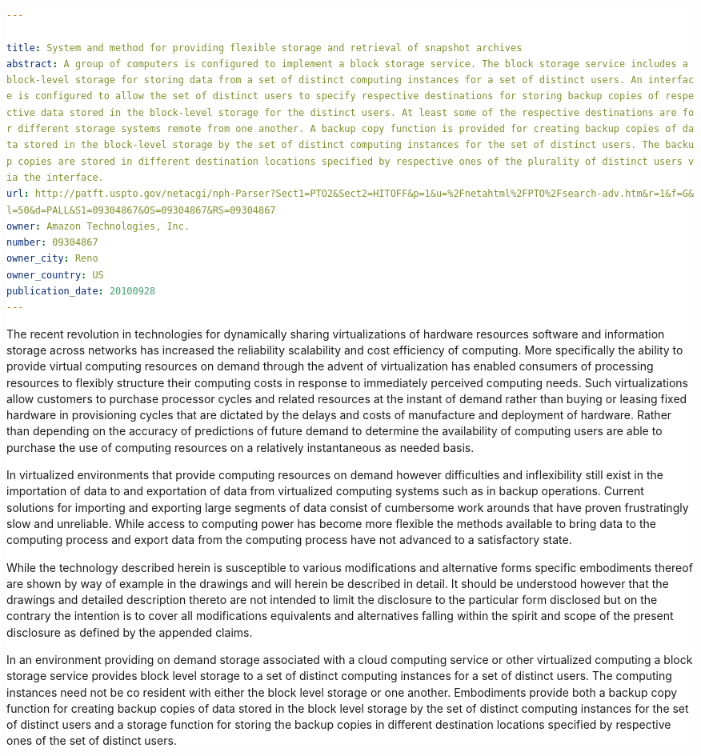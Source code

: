 ```yaml
---

title: System and method for providing flexible storage and retrieval of snapshot archives
abstract: A group of computers is configured to implement a block storage service. The block storage service includes a block-level storage for storing data from a set of distinct computing instances for a set of distinct users. An interface is configured to allow the set of distinct users to specify respective destinations for storing backup copies of respective data stored in the block-level storage for the distinct users. At least some of the respective destinations are for different storage systems remote from one another. A backup copy function is provided for creating backup copies of data stored in the block-level storage by the set of distinct computing instances for the set of distinct users. The backup copies are stored in different destination locations specified by respective ones of the plurality of distinct users via the interface.
url: http://patft.uspto.gov/netacgi/nph-Parser?Sect1=PTO2&Sect2=HITOFF&p=1&u=%2Fnetahtml%2FPTO%2Fsearch-adv.htm&r=1&f=G&l=50&d=PALL&S1=09304867&OS=09304867&RS=09304867
owner: Amazon Technologies, Inc.
number: 09304867
owner_city: Reno
owner_country: US
publication_date: 20100928
---
```

The recent revolution in technologies for dynamically sharing virtualizations of hardware resources software and information storage across networks has increased the reliability scalability and cost efficiency of computing. More specifically the ability to provide virtual computing resources on demand through the advent of virtualization has enabled consumers of processing resources to flexibly structure their computing costs in response to immediately perceived computing needs. Such virtualizations allow customers to purchase processor cycles and related resources at the instant of demand rather than buying or leasing fixed hardware in provisioning cycles that are dictated by the delays and costs of manufacture and deployment of hardware. Rather than depending on the accuracy of predictions of future demand to determine the availability of computing users are able to purchase the use of computing resources on a relatively instantaneous as needed basis.

In virtualized environments that provide computing resources on demand however difficulties and inflexibility still exist in the importation of data to and exportation of data from virtualized computing systems such as in backup operations. Current solutions for importing and exporting large segments of data consist of cumbersome work arounds that have proven frustratingly slow and unreliable. While access to computing power has become more flexible the methods available to bring data to the computing process and export data from the computing process have not advanced to a satisfactory state.

While the technology described herein is susceptible to various modifications and alternative forms specific embodiments thereof are shown by way of example in the drawings and will herein be described in detail. It should be understood however that the drawings and detailed description thereto are not intended to limit the disclosure to the particular form disclosed but on the contrary the intention is to cover all modifications equivalents and alternatives falling within the spirit and scope of the present disclosure as defined by the appended claims.

In an environment providing on demand storage associated with a cloud computing service or other virtualized computing a block storage service provides block level storage to a set of distinct computing instances for a set of distinct users. The computing instances need not be co resident with either the block level storage or one another. Embodiments provide both a backup copy function for creating backup copies of data stored in the block level storage by the set of distinct computing instances for the set of distinct users and a storage function for storing the backup copies in different destination locations specified by respective ones of the set of distinct users.
